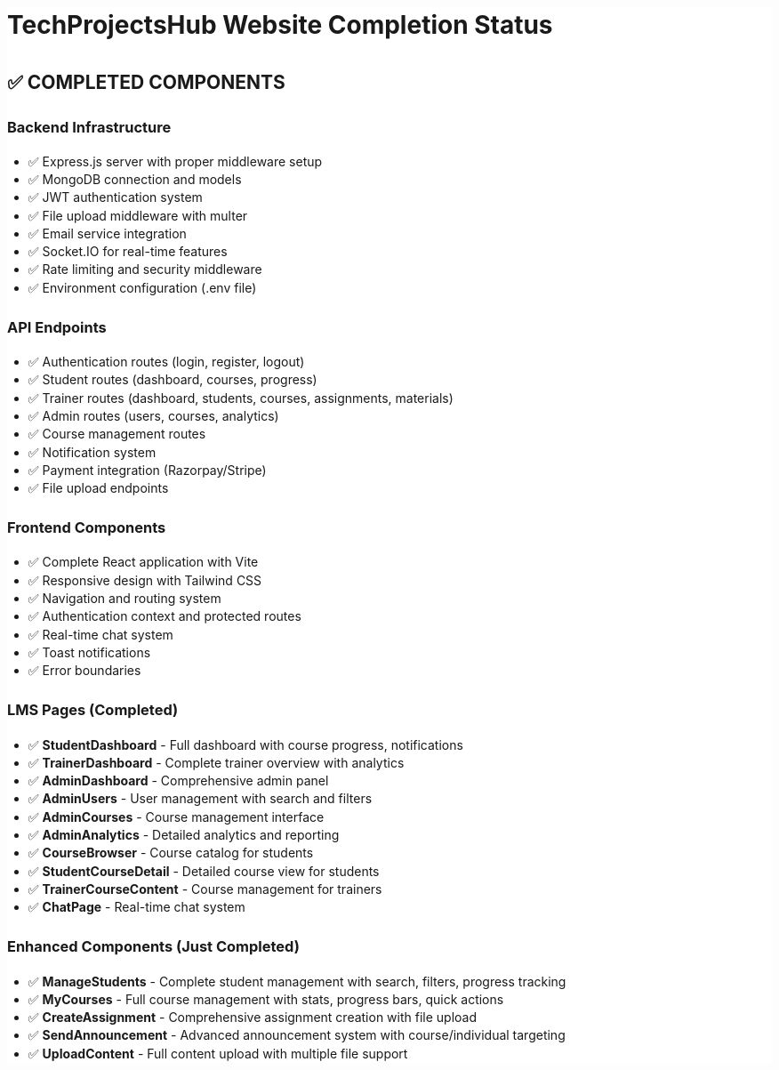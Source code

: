 # TechProjectsHub Website Completion Status

## ✅ COMPLETED COMPONENTS

### Backend Infrastructure
- ✅ Express.js server with proper middleware setup
- ✅ MongoDB connection and models
- ✅ JWT authentication system
- ✅ File upload middleware with multer
- ✅ Email service integration
- ✅ Socket.IO for real-time features
- ✅ Rate limiting and security middleware
- ✅ Environment configuration (.env file)

### API Endpoints
- ✅ Authentication routes (login, register, logout)
- ✅ Student routes (dashboard, courses, progress)
- ✅ Trainer routes (dashboard, students, courses, assignments, materials)
- ✅ Admin routes (users, courses, analytics)
- ✅ Course management routes
- ✅ Notification system
- ✅ Payment integration (Razorpay/Stripe)
- ✅ File upload endpoints

### Frontend Components
- ✅ Complete React application with Vite
- ✅ Responsive design with Tailwind CSS
- ✅ Navigation and routing system
- ✅ Authentication context and protected routes
- ✅ Real-time chat system
- ✅ Toast notifications
- ✅ Error boundaries

### LMS Pages (Completed)
- ✅ **StudentDashboard** - Full dashboard with course progress, notifications
- ✅ **TrainerDashboard** - Complete trainer overview with analytics
- ✅ **AdminDashboard** - Comprehensive admin panel
- ✅ **AdminUsers** - User management with search and filters
- ✅ **AdminCourses** - Course management interface
- ✅ **AdminAnalytics** - Detailed analytics and reporting
- ✅ **CourseBrowser** - Course catalog for students
- ✅ **StudentCourseDetail** - Detailed course view for students
- ✅ **TrainerCourseContent** - Course management for trainers
- ✅ **ChatPage** - Real-time chat system

### Enhanced Components (Just Completed)
- ✅ **ManageStudents** - Complete student management with search, filters, progress tracking
- ✅ **MyCourses** - Full course management with stats, progress bars, quick actions
- ✅ **CreateAssignment** - Comprehensive assignment creation with file upload
- ✅ **SendAnnouncement** - Advanced announcement system with course/individual targeting
- ✅ **UploadContent** - Full content upload with multiple file support

